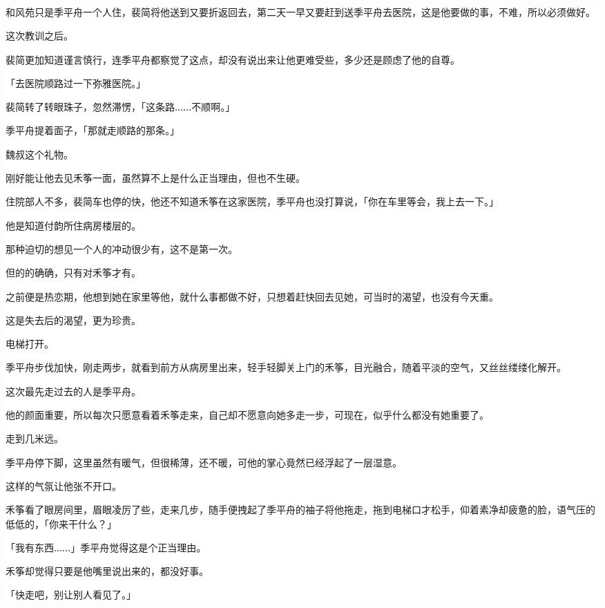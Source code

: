 和风苑只是季平舟一个人住，裴简将他送到又要折返回去，第二天一早又要赶到送季平舟去医院，这是他要做的事，不难，所以必须做好。


这次教训之后。


裴简更加知道谨言慎行，连季平舟都察觉了这点，却没有说出来让他更难受些，多少还是顾虑了他的自尊。


「去医院顺路过一下弥雅医院。」


裴简转了转眼珠子，忽然滞愣，「这条路……不顺啊。」


季平舟提着面子，「那就走顺路的那条。」


魏叔这个礼物。


刚好能让他去见禾筝一面，虽然算不上是什么正当理由，但也不生硬。


住院部人不多，裴简车也停的快，他还不知道禾筝在这家医院，季平舟也没打算说，「你在车里等会，我上去一下。」


他是知道付韵所住病房楼层的。


那种迫切的想见一个人的冲动很少有，这不是第一次。


但的的确确，只有对禾筝才有。


之前便是热恋期，他想到她在家里等他，就什么事都做不好，只想着赶快回去见她，可当时的渴望，也没有今天重。


这是失去后的渴望，更为珍贵。


电梯打开。


季平舟步伐加快，刚走两步，就看到前方从病房里出来，轻手轻脚关上门的禾筝，目光融合，随着平淡的空气，又丝丝缕缕化解开。


这次最先走过去的人是季平舟。


他的颜面重要，所以每次只愿意看着禾筝走来，自己却不愿意向她多走一步，可现在，似乎什么都没有她重要了。


走到几米远。


季平舟停下脚，这里虽然有暖气，但很稀薄，还不暖，可他的掌心竟然已经浮起了一层湿意。


这样的气氛让他张不开口。


禾筝看了眼房间里，眉眼凌厉了些，走来几步，随手便拽起了季平舟的袖子将他拖走，拖到电梯口才松手，仰着素净却疲惫的脸，语气压的低低的，「你来干什么？」


「我有东西……」季平舟觉得这是个正当理由。


禾筝却觉得只要是他嘴里说出来的，都没好事。


「快走吧，别让别人看见了。」
